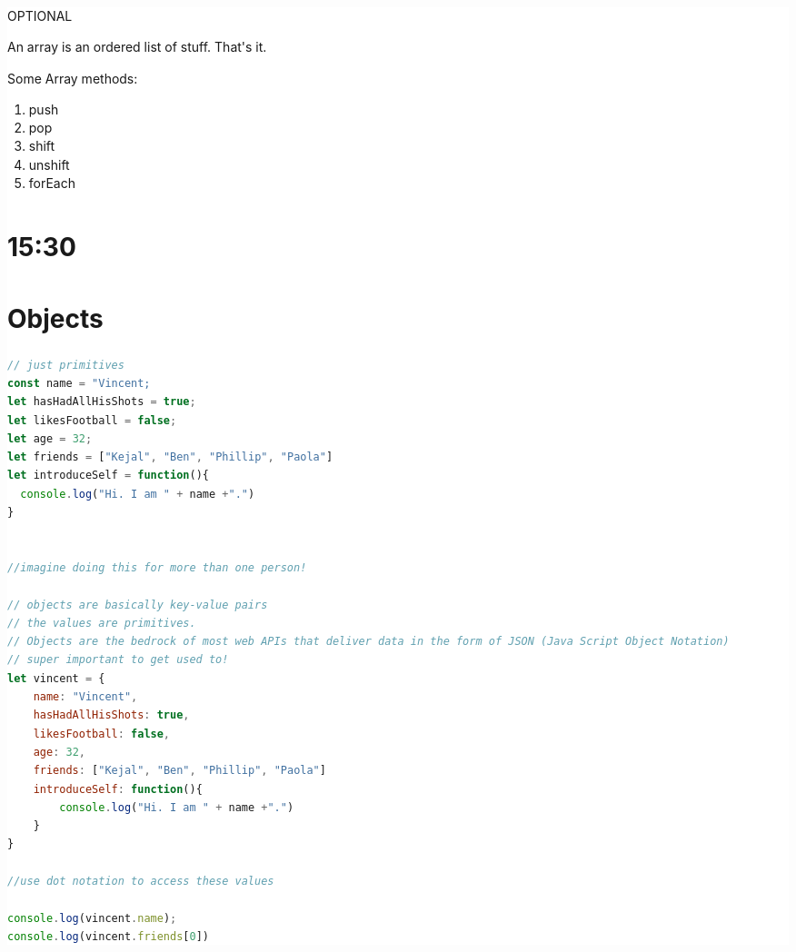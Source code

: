 OPTIONAL



An array is an ordered list of stuff. That's it.

Some Array methods:

1. push
2. pop
3. shift
4. unshift
5. forEach



# 15:30



# Objects

```javascript
// just primitives
const name = "Vincent;
let hasHadAllHisShots = true;
let likesFootball = false;
let age = 32;
let friends = ["Kejal", "Ben", "Phillip", "Paola"] 
let introduceSelf = function(){
  console.log("Hi. I am " + name +".")
}


//imagine doing this for more than one person!

// objects are basically key-value pairs
// the values are primitives.
// Objects are the bedrock of most web APIs that deliver data in the form of JSON (Java Script Object Notation)
// super important to get used to!
let vincent = {
 	name: "Vincent",
  	hasHadAllHisShots: true,
	likesFootball: false,
	age: 32,
	friends: ["Kejal", "Ben", "Phillip", "Paola"] 
    introduceSelf: function(){
        console.log("Hi. I am " + name +".")
    }
}

//use dot notation to access these values

console.log(vincent.name);
console.log(vincent.friends[0])
```
